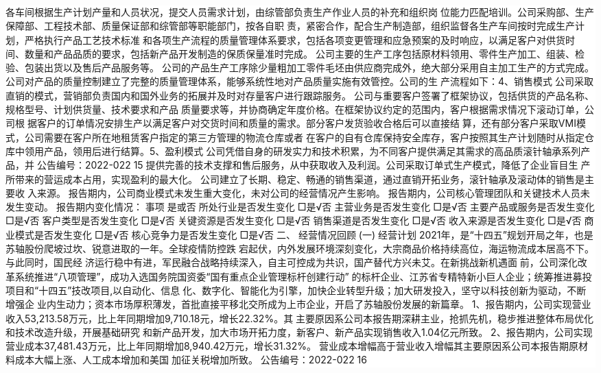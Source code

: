 各车间根据生产计划产量和人员状况，提交人员需求计划，由综管部负责生产作业人员的补充和组织岗
位能力匹配培训。公司采购部、生产保障部、工程技术部、质量保证部和综管部等职能部门，按各自职
责，紧密合作，配合生产制造部，组织监督各生产车间按时完成生产计划，严格执行产品工艺技术标准
和各项生产流程的质量管理体系要求，包括各项变更管理和应急预案的及时响应，以满足客户对供货时
间、数量和产品品质的要求，包括新产品开发制造的保质保量准时完成。
公司主要的生产工序包括原材料领用、零件生产加工、组装、检验、包装出货以及售后产品服务等。
公司的产品生产工序除少量粗加工零件毛坯由供应商完成外，绝大部分采用自主加工生产的方式完成。
公司对产品的质量控制建立了完整的质量管理体系，能够系统性地对产品质量实施有效管控。公司的生
产流程如下：4、销售模式
公司采取直销的模式，营销部负责国内和国外业务的拓展并及时对存量客户进行跟踪服务。
公司与重要客户签署了框架协议，包括供货的产品名称、规格型号、计划供货量、技术要求和产品
质量要求等，并协商确定年度价格。在框架协议约定的范围内，客户根据需求情况下滚动订单，公司根
据客户的订单情况安排生产以满足客户对交货时间和质量的需求。部分客户发货验收合格后可以直接结
算，还有部分客户采取VMI模式，公司需要在客户所在地租赁客户指定的第三方管理的物流仓库或者
在客户的自有仓库保持安全库存，客户按照其生产计划随时从指定仓库中领用产品，领用后进行结算。5、盈利模式
公司凭借自身的研发实力和技术积累，为不同客户提供满足其需求的高品质滚针轴承系列产品，并
公告编号：2022-022
15
提供完善的技术支撑和售后服务，从中获取收入及利润。公司采取订单式生产模式，降低了企业盲目生
产所带来的营运成本占用，实现盈利的最大化。
公司建立了长期、稳定、畅通的销售渠道，通过直销开拓业务，滚针轴承及滚动体的销售是主要收
入来源。
报告期内，公司商业模式未发生重大变化，未对公司的经营情况产生影响。
报告期内，公司核心管理团队和关键技术人员未发生变动。
报告期内变化情况：
事项
是或否
所处行业是否发生变化
□是√否
主营业务是否发生变化
□是√否
主要产品或服务是否发生变化
□是√否
客户类型是否发生变化
□是√否
关键资源是否发生变化
□是√否
销售渠道是否发生变化
□是√否
收入来源是否发生变化
□是√否
商业模式是否发生变化
□是√否
核心竞争力是否发生变化
□是√否
二、
经营情况回顾
(一)
经营计划
2021年，是“十四五”规划开局之年，也是苏轴股份爬坡过坎、锐意进取的一年。全球疫情防控跌
宕起伏，内外发展环境深刻变化，大宗商品价格持续高位，海运物流成本居高不下。与此同时，国民经
济运行稳中有进，军民融合战略持续深入，自主可控成为共识，国产替代方兴未艾。在新挑战新机遇面
前，公司深化改革系统推进“八项管理”，成功入选国务院国资委“国有重点企业管理标杆创建行动”
的标杆企业、江苏省专精特新小巨人企业；统筹推进募投项目和“十四五”技改项目,以自动化、信息
化、数字化、智能化为引擎，加快企业转型升级；加大研发投入，坚守以科技创新为驱动，不断增强企
业内生动力；资本市场厚积薄发，首批直接平移北交所成为上市企业，开启了苏轴股份发展的新篇章。
1、报告期内，公司实现营业收入53,213.58万元，比上年同期增加9,710.18元，增长22.32%。其
主要原因系公司本报告期深耕主业，抢抓先机，稳步推进整体布局优化和技术改造升级，开展基础研究
和新产品开发，加大市场开拓力度，新客户、新产品实现销售收入1.04亿元所致。
2、报告期内，公司实现营业成本37,481.43万元，比上年同期增加8,940.42万元，增长31.32%。
营业成本增幅高于营业收入增幅其主要原因系公司本报告期原材料成本大幅上涨、人工成本增加和美国
加征关税增加所致。
公告编号：2022-022
16